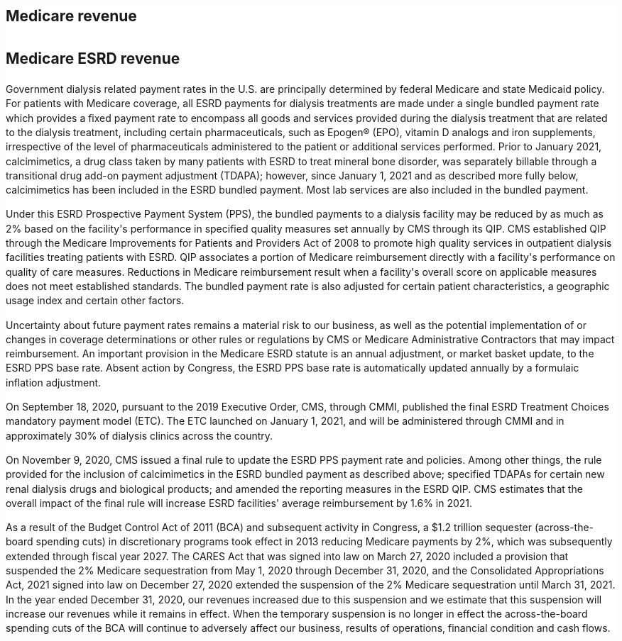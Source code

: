 ## Medicare revenue

## Medicare ESRD revenue

Government dialysis related payment rates in the U.S. are principally determined by federal Medicare and state Medicaid policy. For patients with Medicare coverage, all ESRD payments for dialysis treatments are made under a single bundled payment rate which provides a fixed payment rate to encompass all goods and services provided during the dialysis treatment that are related to the dialysis treatment, including certain pharmaceuticals, such as Epogen® (EPO), vitamin D analogs and iron supplements, irrespective of the level of pharmaceuticals administered to the patient or additional services performed. Prior to January 2021, calcimimetics, a drug class taken by many patients with ESRD to treat mineral bone disorder, was separately billable through a transitional drug add-on payment adjustment (TDAPA); however, since January 1, 2021 and as described more fully below, calcimimetics has been included in the ESRD bundled payment. Most lab services are also included in the bundled payment.

Under this ESRD Prospective Payment System (PPS), the bundled payments to a dialysis facility may be reduced by as much as 2% based on the facility's performance in specified quality measures set annually by CMS through its QIP. CMS established QIP through the Medicare Improvements for Patients and Providers Act of 2008 to promote high quality services in outpatient dialysis facilities treating patients with ESRD. QIP associates a portion of Medicare reimbursement directly with a facility's performance on quality of care measures. Reductions in Medicare reimbursement result when a facility's overall score on applicable measures does not meet established standards. The bundled payment rate is also adjusted for certain patient characteristics, a geographic usage index and certain other factors.

Uncertainty about future payment rates remains a material risk to our business, as well as the potential implementation of or changes in coverage determinations or other rules or regulations by CMS or Medicare Administrative Contractors that may impact reimbursement. An important provision in the Medicare ESRD statute is an annual adjustment, or market basket update, to the ESRD PPS base rate. Absent action by Congress, the ESRD PPS base rate is automatically updated annually by a formulaic inflation adjustment.

On September 18, 2020, pursuant to the 2019 Executive Order, CMS, through CMMI, published the final ESRD Treatment Choices mandatory payment model (ETC). The ETC launched on January 1, 2021, and will be administered through CMMI and in approximately 30% of dialysis clinics across the country.

On November 9, 2020, CMS issued a final rule to update the ESRD PPS payment rate and policies. Among other things, the rule provided for the inclusion of calcimimetics in the ESRD bundled payment as described above; specified TDAPAs for certain new renal dialysis drugs and biological products; and amended the reporting measures in the ESRD QIP. CMS estimates that the overall impact of the final rule will increase ESRD facilities' average reimbursement by 1.6% in 2021.

As a result of the Budget Control Act of 2011 (BCA) and subsequent activity in Congress, a $1.2 trillion sequester (across-the-board spending cuts) in discretionary programs took effect in 2013 reducing Medicare payments by 2%, which was subsequently extended through fiscal year 2027. The CARES Act that was signed into law on March 27, 2020 included a provision that suspended the 2% Medicare sequestration from May 1, 2020 through December 31, 2020, and the Consolidated Appropriations Act, 2021 signed into law on December 27, 2020 extended the suspension of the 2% Medicare sequestration until March 31, 2021. In the year ended December 31, 2020, our revenues increased due to this suspension and we estimate that this suspension will increase our revenues while it remains in effect. When the temporary suspension is no longer in effect the across-the-board spending cuts of the BCA will continue to adversely affect our business, results of operations, financial condition and cash flows.
